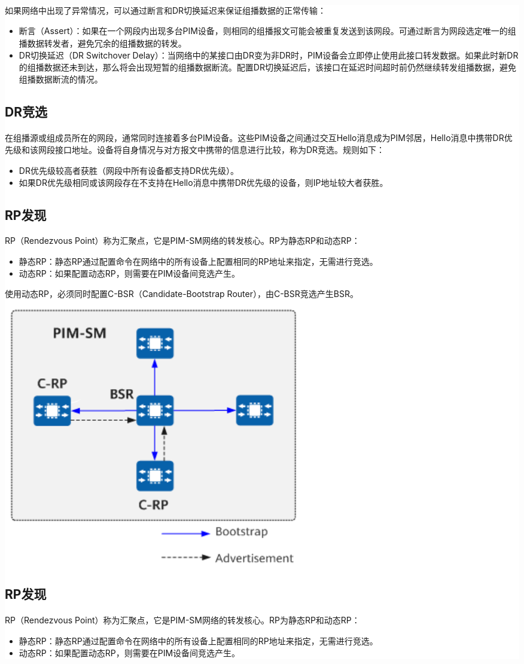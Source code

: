 如果网络中出现了异常情况，可以通过断言和DR切换延迟来保证组播数据的正常传输：

- 断言（Assert）：如果在一个网段内出现多台PIM设备，则相同的组播报文可能会被重复发送到该网段。可通过断言为网段选定唯一的组播数据转发者，避免冗余的组播数据的转发。
- DR切换延迟（DR Switchover Delay）：当网络中的某接口由DR变为非DR时，PIM设备会立即停止使用此接口转发数据。如果此时新DR的组播数据还未到达，那么将会出现短暂的组播数据断流。配置DR切换延迟后，该接口在延迟时间超时前仍然继续转发组播数据，避免组播数据断流的情况。

## DR竞选

在组播源或组成员所在的网段，通常同时连接着多台PIM设备。这些PIM设备之间通过交互Hello消息成为PIM邻居，Hello消息中携带DR优先级和该网段接口地址。设备将自身情况与对方报文中携带的信息进行比较，称为DR竞选。规则如下：

- DR优先级较高者获胜（网段中所有设备都支持DR优先级）。
- 如果DR优先级相同或该网段存在不支持在Hello消息中携带DR优先级的设备，则IP地址较大者获胜。

## RP发现

RP（Rendezvous Point）称为汇聚点，它是PIM-SM网络的转发核心。RP为静态RP和动态RP：

- 静态RP：静态RP通过配置命令在网络中的所有设备上配置相同的RP地址来指定，无需进行竞选。
- 动态RP：如果配置动态RP，则需要在PIM设备间竞选产生。

使用动态RP，必须同时配置C-BSR（Candidate-Bootstrap Router），由C-BSR竞选产生BSR。

![image-20230614213303443](images\image-20230614213303443.png)

## RP发现

RP（Rendezvous Point）称为汇聚点，它是PIM-SM网络的转发核心。RP为静态RP和动态RP：

- 静态RP：静态RP通过配置命令在网络中的所有设备上配置相同的RP地址来指定，无需进行竞选。
- 动态RP：如果配置动态RP，则需要在PIM设备间竞选产生。
